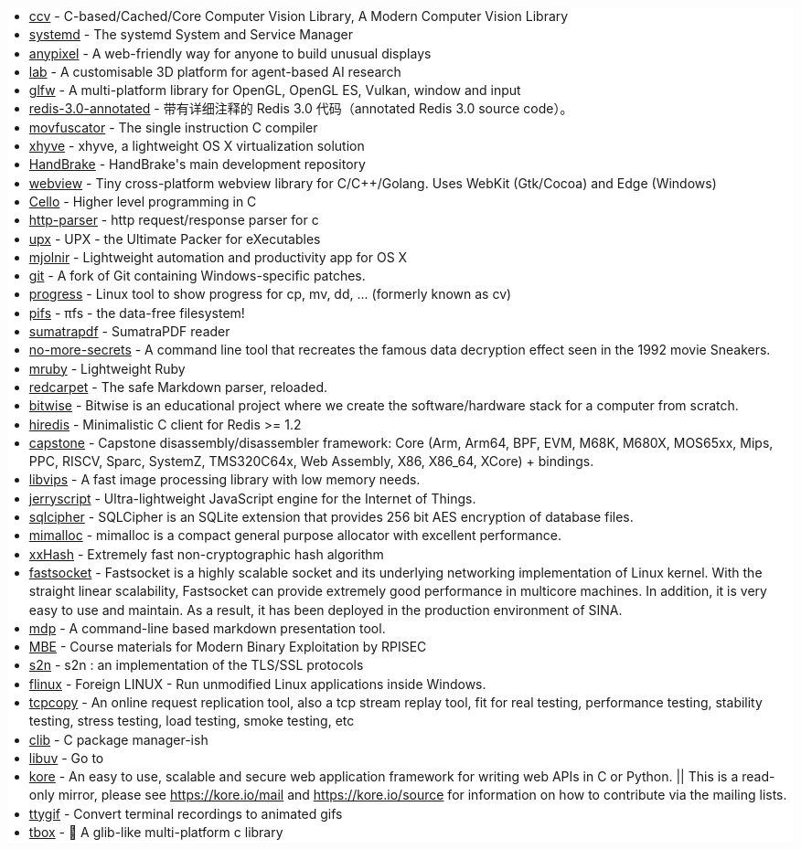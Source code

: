 - [ccv](https://github.com/liuliu/ccv) - C-based/Cached/Core Computer Vision Library, A Modern Computer Vision Library
- [systemd](https://github.com/systemd/systemd) - The systemd System and Service Manager
- [anypixel](https://github.com/googlecreativelab/anypixel) - A web-friendly way for anyone to build unusual displays
- [lab](https://github.com/deepmind/lab) - A customisable 3D platform for agent-based AI research
- [glfw](https://github.com/glfw/glfw) - A multi-platform library for OpenGL, OpenGL ES, Vulkan, window and input
- [redis-3.0-annotated](https://github.com/huangz1990/redis-3.0-annotated) - 带有详细注释的 Redis 3.0 代码（annotated Redis 3.0 source code）。
- [movfuscator](https://github.com/xoreaxeaxeax/movfuscator) - The single instruction C compiler
- [xhyve](https://github.com/machyve/xhyve) - xhyve, a lightweight OS X virtualization solution
- [HandBrake](https://github.com/HandBrake/HandBrake) - HandBrake's main development repository
- [webview](https://github.com/zserge/webview) - Tiny cross-platform webview library for C/C++/Golang. Uses WebKit (Gtk/Cocoa) and Edge (Windows)
- [Cello](https://github.com/orangeduck/Cello) - Higher level programming in C
- [http-parser](https://github.com/nodejs/http-parser) - http request/response parser for c
- [upx](https://github.com/upx/upx) - UPX - the Ultimate Packer for eXecutables
- [mjolnir](https://github.com/mjolnirapp/mjolnir) - Lightweight automation and productivity app for OS X
- [git](https://github.com/git-for-windows/git) - A fork of Git containing Windows-specific patches.
- [progress](https://github.com/Xfennec/progress) - Linux tool to show progress for cp, mv, dd, ... (formerly known as cv)
- [pifs](https://github.com/philipl/pifs) - πfs - the data-free filesystem!
- [sumatrapdf](https://github.com/sumatrapdfreader/sumatrapdf) - SumatraPDF reader
- [no-more-secrets](https://github.com/bartobri/no-more-secrets) - A command line tool that recreates the famous data decryption effect seen in the 1992 movie Sneakers.
- [mruby](https://github.com/mruby/mruby) - Lightweight Ruby
- [redcarpet](https://github.com/vmg/redcarpet) - The safe Markdown parser, reloaded.
- [bitwise](https://github.com/pervognsen/bitwise) - Bitwise is an educational project where we create the software/hardware stack for a computer from scratch.
- [hiredis](https://github.com/redis/hiredis) - Minimalistic C client for Redis &gt;= 1.2
- [capstone](https://github.com/aquynh/capstone) - Capstone disassembly/disassembler framework: Core (Arm, Arm64, BPF, EVM, M68K, M680X, MOS65xx, Mips, PPC, RISCV, Sparc, SystemZ, TMS320C64x, Web Assembly, X86, X86_64, XCore) + bindings.
- [libvips](https://github.com/libvips/libvips) - A fast image processing library with low memory needs.
- [jerryscript](https://github.com/jerryscript-project/jerryscript) - Ultra-lightweight JavaScript engine for the Internet of Things.
- [sqlcipher](https://github.com/sqlcipher/sqlcipher) - SQLCipher is an SQLite extension that provides 256 bit AES encryption of database files.
- [mimalloc](https://github.com/microsoft/mimalloc) - mimalloc is a compact general purpose allocator with excellent performance.
- [xxHash](https://github.com/Cyan4973/xxHash) - Extremely fast non-cryptographic hash algorithm
- [fastsocket](https://github.com/fastos/fastsocket) - Fastsocket is a highly scalable socket and its underlying networking implementation of Linux kernel. With the straight linear scalability, Fastsocket can provide extremely good performance in multicore machines. In addition, it is very easy to use and maintain. As a result, it has been deployed in the production environment of SINA.
- [mdp](https://github.com/visit1985/mdp) - A command-line based markdown presentation tool.
- [MBE](https://github.com/RPISEC/MBE) - Course materials for Modern Binary Exploitation by RPISEC
- [s2n](https://github.com/awslabs/s2n) - s2n : an implementation of the TLS/SSL protocols
- [flinux](https://github.com/wishstudio/flinux) - Foreign LINUX - Run unmodified Linux applications inside Windows.
- [tcpcopy](https://github.com/session-replay-tools/tcpcopy) - An online request replication tool, also a tcp stream replay tool, fit for real testing, performance testing, stability testing, stress testing, load testing, smoke testing, etc
- [clib](https://github.com/clibs/clib) - C package manager-ish
- [libuv](https://github.com/joyent/libuv) - Go to
- [kore](https://github.com/jorisvink/kore) - An easy to use, scalable and secure web application framework for writing web APIs in C or Python. || This is a read-only mirror, please see https://kore.io/mail and https://kore.io/source for information on how to contribute via the mailing lists.
- [ttygif](https://github.com/icholy/ttygif) - Convert terminal recordings to animated gifs
- [tbox](https://github.com/tboox/tbox) - 🎁 A glib-like multi-platform c library